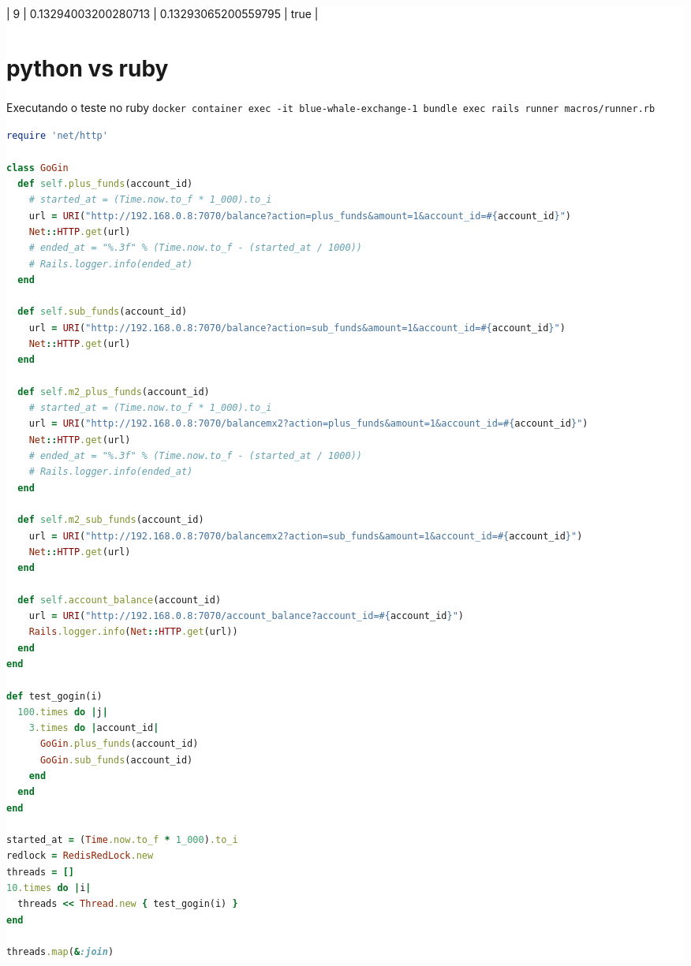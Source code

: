 | 9 | 0.13294003200280713 | 0.13293065200559795 | true |

# python vs ruby

Executando o teste no ruby `docker container exec -it blue-whale-exchange-1 bundle exec rails runner macros/runner.rb`

```rb
require 'net/http'

class GoGin
  def self.plus_funds(account_id)
    # started_at = (Time.now.to_f * 1_000).to_i
    url = URI("http://192.168.0.8:7070/balance?action=plus_funds&amount=1&account_id=#{account_id}")
    Net::HTTP.get(url)
    # ended_at = "%.3f" % (Time.now.to_f - (started_at / 1000))
    # Rails.logger.info(ended_at)
  end

  def self.sub_funds(account_id)
    url = URI("http://192.168.0.8:7070/balance?action=sub_funds&amount=1&account_id=#{account_id}")
    Net::HTTP.get(url)
  end

  def self.m2_plus_funds(account_id)
    # started_at = (Time.now.to_f * 1_000).to_i
    url = URI("http://192.168.0.8:7070/balancemx2?action=plus_funds&amount=1&account_id=#{account_id}")
    Net::HTTP.get(url)
    # ended_at = "%.3f" % (Time.now.to_f - (started_at / 1000))
    # Rails.logger.info(ended_at)
  end

  def self.m2_sub_funds(account_id)
    url = URI("http://192.168.0.8:7070/balancemx2?action=sub_funds&amount=1&account_id=#{account_id}")
    Net::HTTP.get(url)
  end

  def self.account_balance(account_id)
    url = URI("http://192.168.0.8:7070/account_balance?account_id=#{account_id}")
    Rails.logger.info(Net::HTTP.get(url))
  end
end

def test_gogin(i)
  100.times do |j|
    3.times do |account_id|
      GoGin.plus_funds(account_id)
      GoGin.sub_funds(account_id)
    end
  end
end

started_at = (Time.now.to_f * 1_000).to_i
redlock = RedisRedLock.new
threads = []
10.times do |i|
  threads << Thread.new { test_gogin(i) }
end

threads.map(&:join)
```